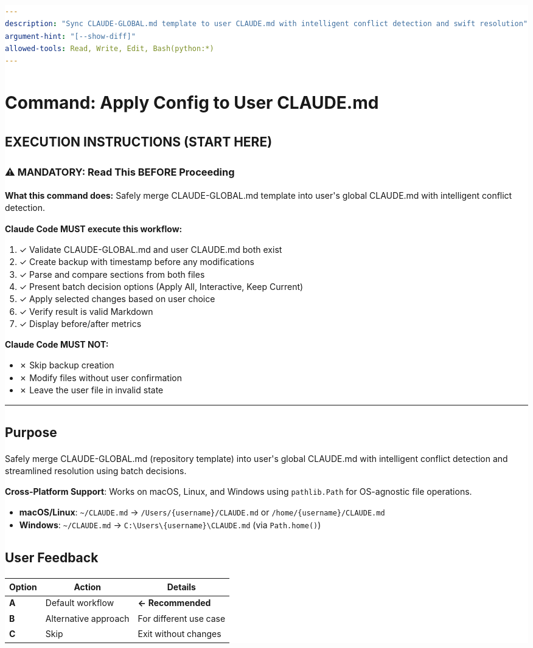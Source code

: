 ```yaml
---
description: "Sync CLAUDE-GLOBAL.md template to user CLAUDE.md with intelligent conflict detection and swift resolution"
argument-hint: "[--show-diff]"
allowed-tools: Read, Write, Edit, Bash(python:*)
---
```


# Command: Apply Config to User CLAUDE.md

## EXECUTION INSTRUCTIONS (START HERE)

### ⚠️ MANDATORY: Read This BEFORE Proceeding

**What this command does:** Safely merge CLAUDE-GLOBAL.md template into user's global CLAUDE.md with intelligent conflict detection.

**Claude Code MUST execute this workflow:**
1. ✓ Validate CLAUDE-GLOBAL.md and user CLAUDE.md both exist
2. ✓ Create backup with timestamp before any modifications
3. ✓ Parse and compare sections from both files
4. ✓ Present batch decision options (Apply All, Interactive, Keep Current)
5. ✓ Apply selected changes based on user choice
6. ✓ Verify result is valid Markdown
7. ✓ Display before/after metrics

**Claude Code MUST NOT:**
- ✗ Skip backup creation
- ✗ Modify files without user confirmation
- ✗ Leave the user file in invalid state

---

## Purpose

Safely merge CLAUDE-GLOBAL.md (repository template) into user's global CLAUDE.md with intelligent conflict detection and streamlined resolution using batch decisions.

**Cross-Platform Support**: Works on macOS, Linux, and Windows using `pathlib.Path` for OS-agnostic file operations.

- **macOS/Linux**: `~/CLAUDE.md` → `/Users/{username}/CLAUDE.md` or `/home/{username}/CLAUDE.md`
- **Windows**: `~/CLAUDE.md` → `C:\Users\{username}\CLAUDE.md` (via `Path.home()`)

## User Feedback

| Option | Action | Details |
|--------|--------|---------|
| **A** | Default workflow | **← Recommended** |
| **B** | Alternative approach | For different use case |
| **C** | Skip | Exit without changes |
